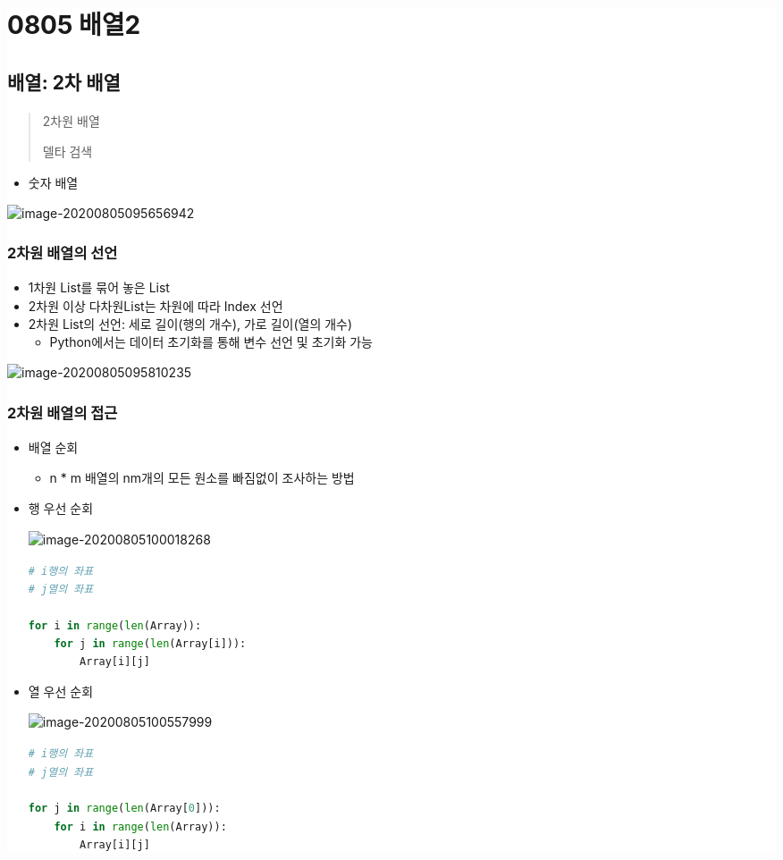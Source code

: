 # 0805 배열2

## 배열: 2차 배열

> 2차원 배열
>
> 델타 검색

* 숫자 배열

![image-20200805095656942](C:\Users\Owner\AppData\Roaming\Typora\typora-user-images\image-20200805095656942.png)

### 2차원 배열의 선언

* 1차원 List를 묶어 놓은 List
* 2차원 이상 다차원List는 차원에 따라 Index 선언
* 2차원 List의 선언: 세로 길이(행의 개수), 가로 길이(열의 개수)
  * Python에서는 데이터 초기화를 통해 변수 선언 및 초기화 가능

![image-20200805095810235](C:\Users\Owner\AppData\Roaming\Typora\typora-user-images\image-20200805095810235.png)

### 2차원 배열의 접근

* 배열 순회

  * n * m 배열의 nm개의 모든 원소를 빠짐없이 조사하는 방법

* 행 우선 순회

  ![image-20200805100018268](C:\Users\Owner\AppData\Roaming\Typora\typora-user-images\image-20200805100018268.png)

  ```python
  # i행의 좌표
  # j열의 좌표
  
  for i in range(len(Array)):
      for j in range(len(Array[i])):
          Array[i][j]
  ```
  
* 열 우선 순회

  ![image-20200805100557999](C:\Users\Owner\AppData\Roaming\Typora\typora-user-images\image-20200805100557999.png)

  ```python
  # i행의 좌표
  # j열의 좌표
  
  for j in range(len(Array[0])):
      for i in range(len(Array)):
          Array[i][j]
  ```

